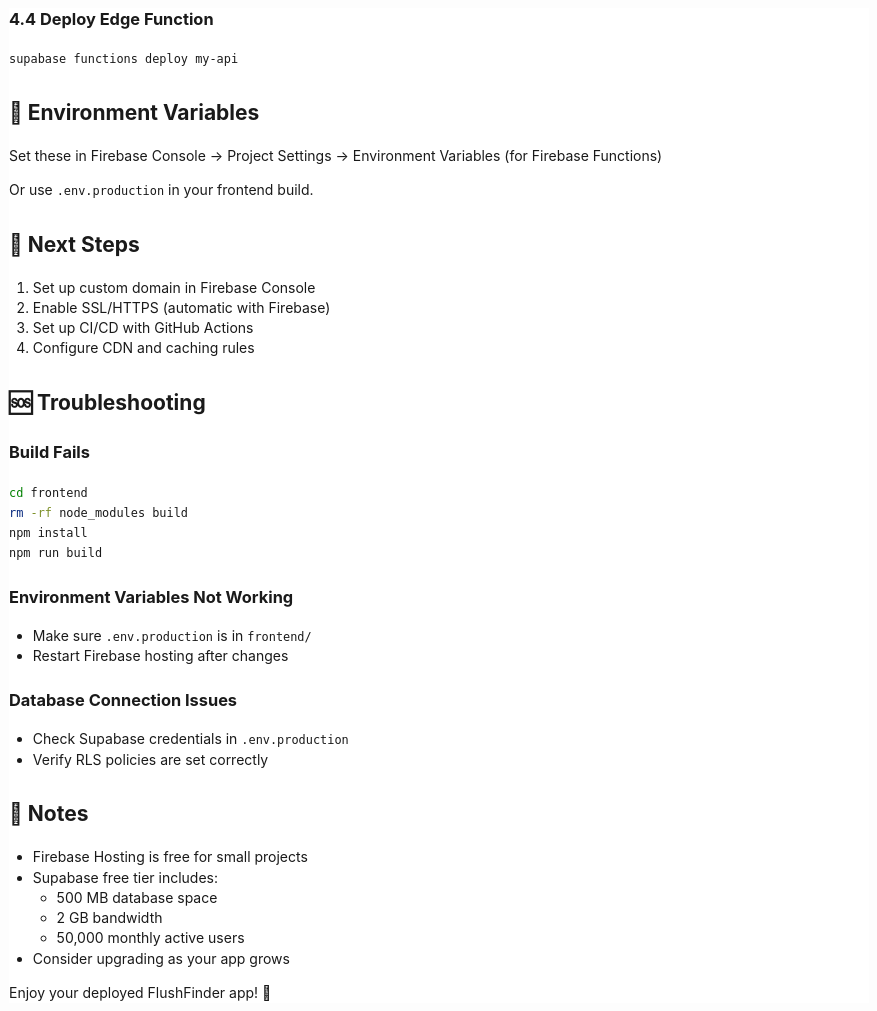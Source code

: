### 4.4 Deploy Edge Function

```bash
supabase functions deploy my-api
```

## 🔧 Environment Variables

Set these in Firebase Console → Project Settings → Environment Variables (for Firebase Functions)

Or use `.env.production` in your frontend build.

## 📖 Next Steps

1. Set up custom domain in Firebase Console
2. Enable SSL/HTTPS (automatic with Firebase)
3. Set up CI/CD with GitHub Actions
4. Configure CDN and caching rules

## 🆘 Troubleshooting

### Build Fails
```bash
cd frontend
rm -rf node_modules build
npm install
npm run build
```

### Environment Variables Not Working
- Make sure `.env.production` is in `frontend/`
- Restart Firebase hosting after changes

### Database Connection Issues
- Check Supabase credentials in `.env.production`
- Verify RLS policies are set correctly

## 📝 Notes

- Firebase Hosting is free for small projects
- Supabase free tier includes:
  - 500 MB database space
  - 2 GB bandwidth
  - 50,000 monthly active users
- Consider upgrading as your app grows

Enjoy your deployed FlushFinder app! 🚀
